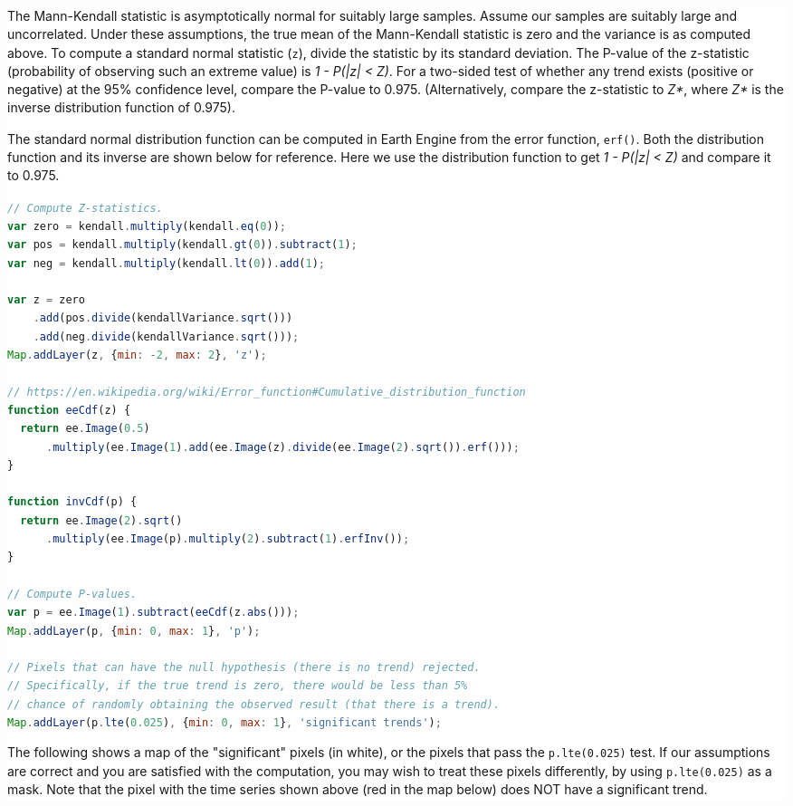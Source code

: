 The Mann-Kendall statistic is asymptotically normal for suitably large
samples.  Assume our samples are suitably large and uncorrelated.  Under these
assumptions, the true mean of the Mann-Kendall statistic is zero and the
variance is as computed above.  To compute a standard normal statistic (`z`),
divide the statistic by its standard deviation.  The P-value of the z-statistic
(probability of observing such an extreme value) is *1 - P(|z| < Z)*.  For
a two-sided test of whether any trend exists (positive or negative) at the
95% confidence level, compare the P-value to 0.975.  (Alternatively, compare
the z-statistic to *Z\**, where *Z\** is the inverse distribution function
of 0.975).

The standard normal distribution function can be computed in Earth Engine from
the error function, `erf()`.  Both the distribution function and its inverse
are shown below for reference.  Here we use the distribution function to get
*1 - P(|z| < Z)* and compare it to 0.975.

```js
// Compute Z-statistics.
var zero = kendall.multiply(kendall.eq(0));
var pos = kendall.multiply(kendall.gt(0)).subtract(1);
var neg = kendall.multiply(kendall.lt(0)).add(1);

var z = zero
    .add(pos.divide(kendallVariance.sqrt()))
    .add(neg.divide(kendallVariance.sqrt()));
Map.addLayer(z, {min: -2, max: 2}, 'z');

// https://en.wikipedia.org/wiki/Error_function#Cumulative_distribution_function
function eeCdf(z) {
  return ee.Image(0.5)
      .multiply(ee.Image(1).add(ee.Image(z).divide(ee.Image(2).sqrt()).erf()));
}

function invCdf(p) {
  return ee.Image(2).sqrt()
      .multiply(ee.Image(p).multiply(2).subtract(1).erfInv());
}

// Compute P-values.
var p = ee.Image(1).subtract(eeCdf(z.abs()));
Map.addLayer(p, {min: 0, max: 1}, 'p');

// Pixels that can have the null hypothesis (there is no trend) rejected.
// Specifically, if the true trend is zero, there would be less than 5%
// chance of randomly obtaining the observed result (that there is a trend).
Map.addLayer(p.lte(0.025), {min: 0, max: 1}, 'significant trends');
```

The following shows a map of the "significant" pixels (in white), or the
pixels that pass the `p.lte(0.025)` test.  If our assumptions are correct
and you are satisfied with the computation, you may wish to treat these
pixels differently, by using `p.lte(0.025)` as a mask.  Note that the pixel
with the time series shown above (red in the map below) does NOT have a
significant trend.
